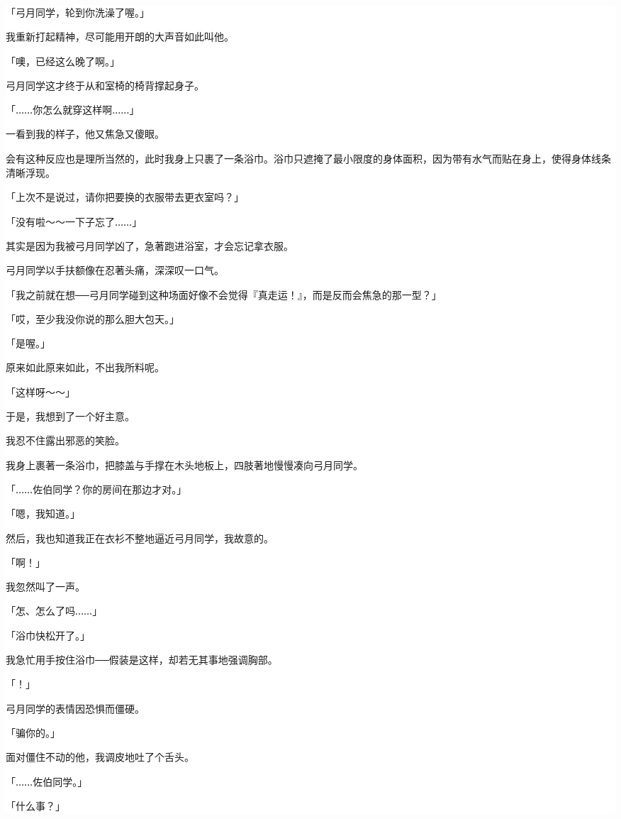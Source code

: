 「弓月同学，轮到你洗澡了喔。」

我重新打起精神，尽可能用开朗的大声音如此叫他。

「噢，已经这么晚了啊。」

弓月同学这才终于从和室椅的椅背撑起身子。

「……你怎么就穿这样啊……」

一看到我的样子，他又焦急又傻眼。

会有这种反应也是理所当然的，此时我身上只裹了一条浴巾。浴巾只遮掩了最小限度的身体面积，因为带有水气而贴在身上，使得身体线条清晰浮现。

「上次不是说过，请你把要换的衣服带去更衣室吗？」

「没有啦～～一下子忘了……」

其实是因为我被弓月同学凶了，急著跑进浴室，才会忘记拿衣服。

弓月同学以手扶额像在忍著头痛，深深叹一口气。

「我之前就在想──弓月同学碰到这种场面好像不会觉得『真走运！』，而是反而会焦急的那一型？」

「哎，至少我没你说的那么胆大包天。」

「是喔。」

原来如此原来如此，不出我所料呢。

「这样呀～～」

于是，我想到了一个好主意。

我忍不住露出邪恶的笑脸。

我身上裹著一条浴巾，把膝盖与手撑在木头地板上，四肢著地慢慢凑向弓月同学。

「……佐伯同学？你的房间在那边才对。」

「嗯，我知道。」

然后，我也知道我正在衣衫不整地逼近弓月同学，我故意的。

「啊！」

我忽然叫了一声。

「怎、怎么了吗……」

「浴巾快松开了。」

我急忙用手按住浴巾──假装是这样，却若无其事地强调胸部。

「！」

弓月同学的表情因恐惧而僵硬。

「骗你的。」

面对僵住不动的他，我调皮地吐了个舌头。

「……佐伯同学。」

「什么事？」
